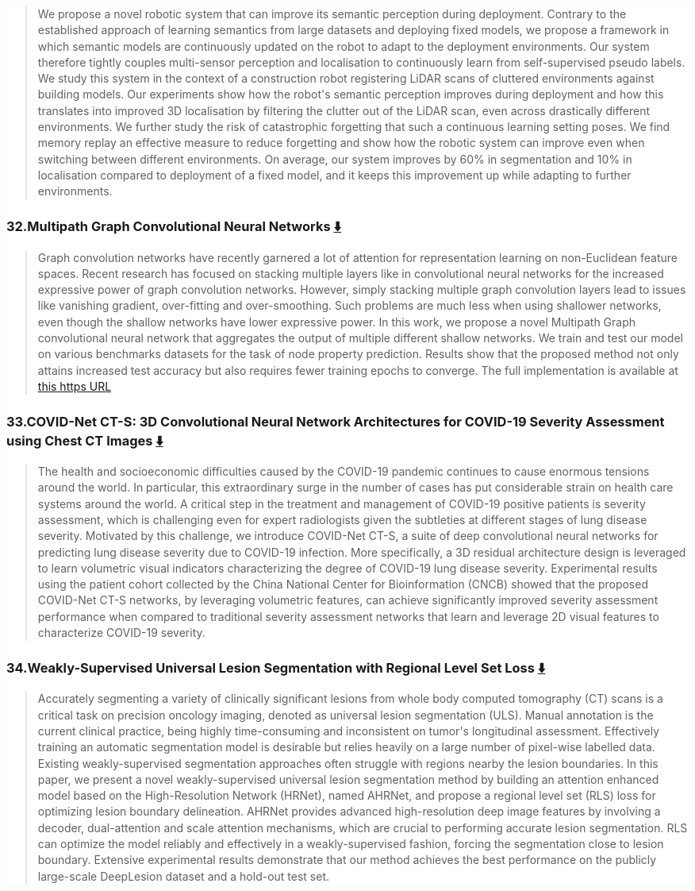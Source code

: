 >  We propose a novel robotic system that can improve its semantic perception during deployment. Contrary to the established approach of learning semantics from large datasets and deploying fixed models, we propose a framework in which semantic models are continuously updated on the robot to adapt to the deployment environments. Our system therefore tightly couples multi-sensor perception and localisation to continuously learn from self-supervised pseudo labels. We study this system in the context of a construction robot registering LiDAR scans of cluttered environments against building models. Our experiments show how the robot's semantic perception improves during deployment and how this translates into improved 3D localisation by filtering the clutter out of the LiDAR scan, even across drastically different environments. We further study the risk of catastrophic forgetting that such a continuous learning setting poses. We find memory replay an effective measure to reduce forgetting and show how the robotic system can improve even when switching between different environments. On average, our system improves by 60% in segmentation and 10% in localisation compared to deployment of a fixed model, and it keeps this improvement up while adapting to further environments.      
### 32.Multipath Graph Convolutional Neural Networks  [ :arrow_down: ](https://arxiv.org/pdf/2105.01510.pdf)
>  Graph convolution networks have recently garnered a lot of attention for representation learning on non-Euclidean feature spaces. Recent research has focused on stacking multiple layers like in convolutional neural networks for the increased expressive power of graph convolution networks. However, simply stacking multiple graph convolution layers lead to issues like vanishing gradient, over-fitting and over-smoothing. Such problems are much less when using shallower networks, even though the shallow networks have lower expressive power. In this work, we propose a novel Multipath Graph convolutional neural network that aggregates the output of multiple different shallow networks. We train and test our model on various benchmarks datasets for the task of node property prediction. Results show that the proposed method not only attains increased test accuracy but also requires fewer training epochs to converge. The full implementation is available at <a class="link-external link-https" href="https://github.com/rangan2510/MultiPathGCN" rel="external noopener nofollow">this https URL</a>      
### 33.COVID-Net CT-S: 3D Convolutional Neural Network Architectures for COVID-19 Severity Assessment using Chest CT Images  [ :arrow_down: ](https://arxiv.org/pdf/2105.01284.pdf)
>  The health and socioeconomic difficulties caused by the COVID-19 pandemic continues to cause enormous tensions around the world. In particular, this extraordinary surge in the number of cases has put considerable strain on health care systems around the world. A critical step in the treatment and management of COVID-19 positive patients is severity assessment, which is challenging even for expert radiologists given the subtleties at different stages of lung disease severity. Motivated by this challenge, we introduce COVID-Net CT-S, a suite of deep convolutional neural networks for predicting lung disease severity due to COVID-19 infection. More specifically, a 3D residual architecture design is leveraged to learn volumetric visual indicators characterizing the degree of COVID-19 lung disease severity. Experimental results using the patient cohort collected by the China National Center for Bioinformation (CNCB) showed that the proposed COVID-Net CT-S networks, by leveraging volumetric features, can achieve significantly improved severity assessment performance when compared to traditional severity assessment networks that learn and leverage 2D visual features to characterize COVID-19 severity.      
### 34.Weakly-Supervised Universal Lesion Segmentation with Regional Level Set Loss  [ :arrow_down: ](https://arxiv.org/pdf/2105.01218.pdf)
>  Accurately segmenting a variety of clinically significant lesions from whole body computed tomography (CT) scans is a critical task on precision oncology imaging, denoted as universal lesion segmentation (ULS). Manual annotation is the current clinical practice, being highly time-consuming and inconsistent on tumor's longitudinal assessment. Effectively training an automatic segmentation model is desirable but relies heavily on a large number of pixel-wise labelled data. Existing weakly-supervised segmentation approaches often struggle with regions nearby the lesion boundaries. In this paper, we present a novel weakly-supervised universal lesion segmentation method by building an attention enhanced model based on the High-Resolution Network (HRNet), named AHRNet, and propose a regional level set (RLS) loss for optimizing lesion boundary delineation. AHRNet provides advanced high-resolution deep image features by involving a decoder, dual-attention and scale attention mechanisms, which are crucial to performing accurate lesion segmentation. RLS can optimize the model reliably and effectively in a weakly-supervised fashion, forcing the segmentation close to lesion boundary. Extensive experimental results demonstrate that our method achieves the best performance on the publicly large-scale DeepLesion dataset and a hold-out test set.      